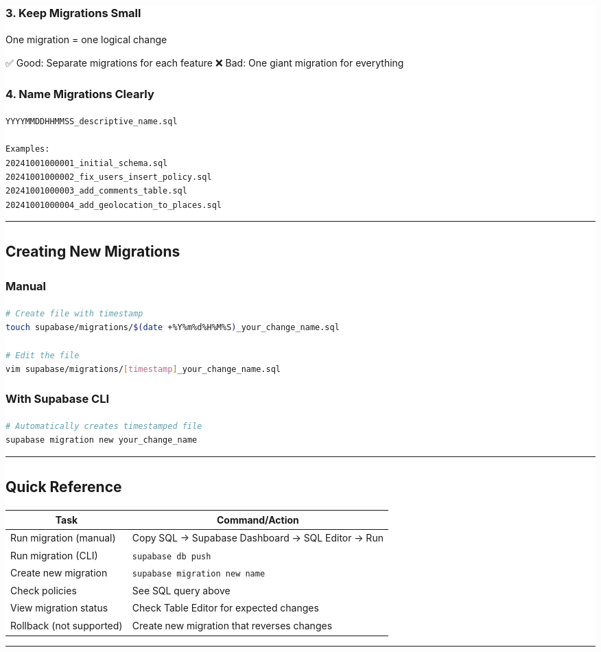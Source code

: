 ### 3. Keep Migrations Small

One migration = one logical change

✅ Good: Separate migrations for each feature
❌ Bad: One giant migration for everything

### 4. Name Migrations Clearly

```
YYYYMMDDHHMMSS_descriptive_name.sql

Examples:
20241001000001_initial_schema.sql
20241001000002_fix_users_insert_policy.sql
20241001000003_add_comments_table.sql
20241001000004_add_geolocation_to_places.sql
```

---

## Creating New Migrations

### Manual

```bash
# Create file with timestamp
touch supabase/migrations/$(date +%Y%m%d%H%M%S)_your_change_name.sql

# Edit the file
vim supabase/migrations/[timestamp]_your_change_name.sql
```

### With Supabase CLI

```bash
# Automatically creates timestamped file
supabase migration new your_change_name
```

---

## Quick Reference

| Task | Command/Action |
|------|----------------|
| Run migration (manual) | Copy SQL → Supabase Dashboard → SQL Editor → Run |
| Run migration (CLI) | `supabase db push` |
| Create new migration | `supabase migration new name` |
| Check policies | See SQL query above |
| View migration status | Check Table Editor for expected changes |
| Rollback (not supported) | Create new migration that reverses changes |

---